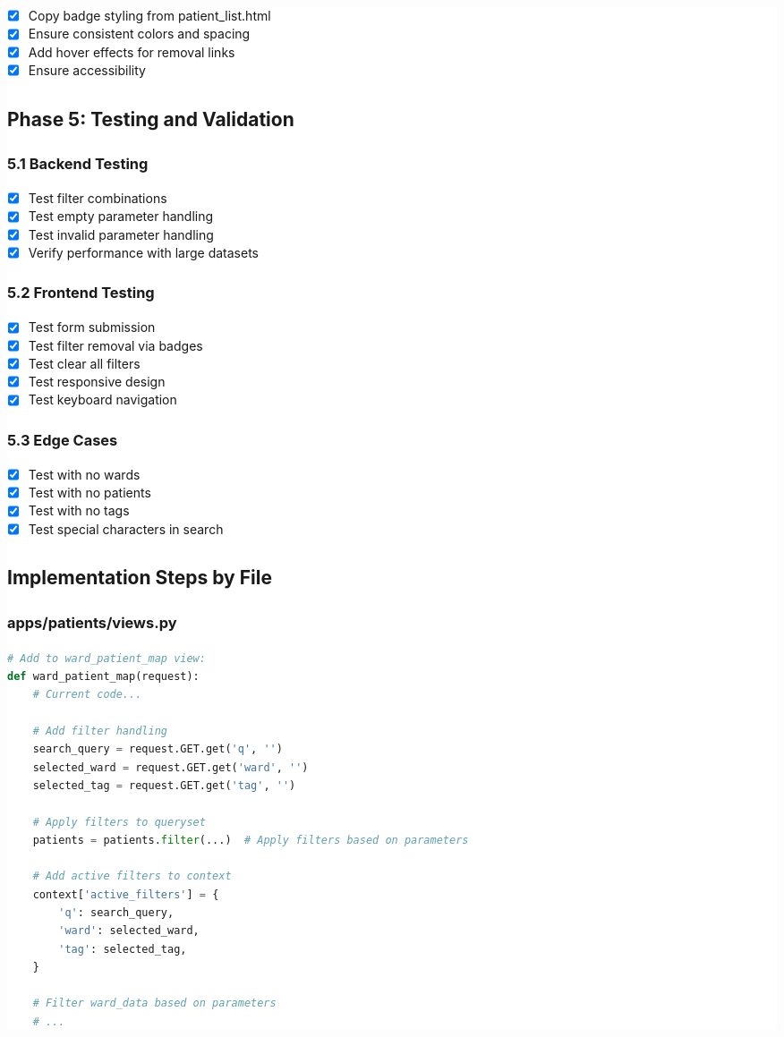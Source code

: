 - [x] Copy badge styling from patient_list.html
- [x] Ensure consistent colors and spacing
- [x] Add hover effects for removal links
- [x] Ensure accessibility

## Phase 5: Testing and Validation

### 5.1 Backend Testing

- [x] Test filter combinations
- [x] Test empty parameter handling
- [x] Test invalid parameter handling
- [x] Verify performance with large datasets

### 5.2 Frontend Testing

- [x] Test form submission
- [x] Test filter removal via badges
- [x] Test clear all filters
- [x] Test responsive design
- [x] Test keyboard navigation

### 5.3 Edge Cases

- [x] Test with no wards
- [x] Test with no patients
- [x] Test with no tags
- [x] Test special characters in search

## Implementation Steps by File

### apps/patients/views.py

```python
# Add to ward_patient_map view:
def ward_patient_map(request):
    # Current code...

    # Add filter handling
    search_query = request.GET.get('q', '')
    selected_ward = request.GET.get('ward', '')
    selected_tag = request.GET.get('tag', '')

    # Apply filters to queryset
    patients = patients.filter(...)  # Apply filters based on parameters

    # Add active filters to context
    context['active_filters'] = {
        'q': search_query,
        'ward': selected_ward,
        'tag': selected_tag,
    }

    # Filter ward_data based on parameters
    # ...
```
